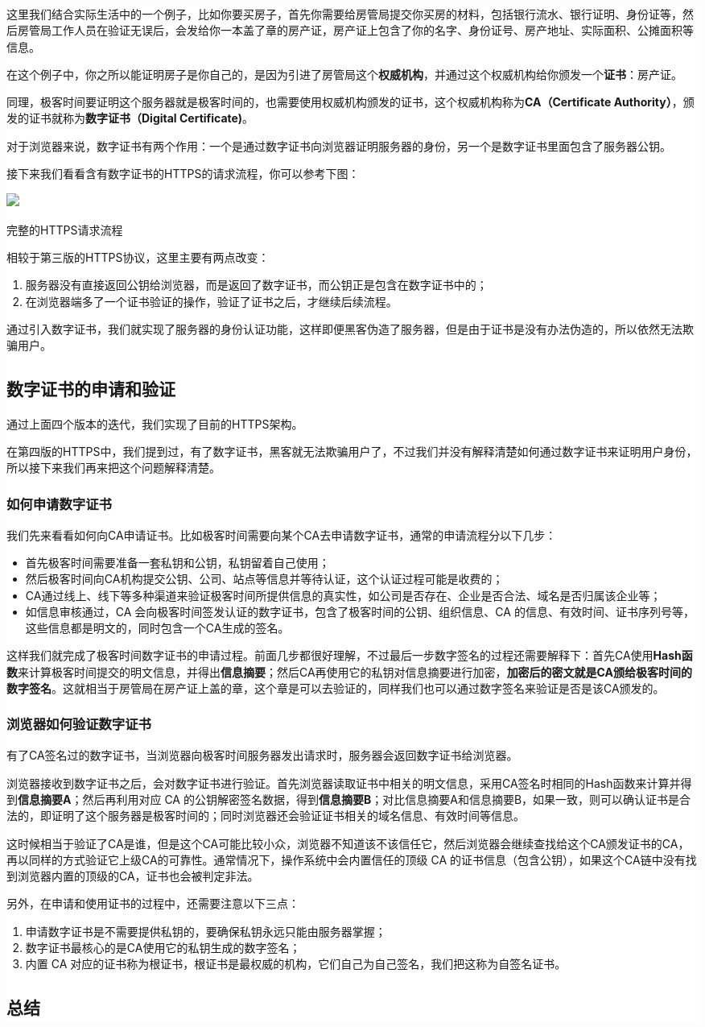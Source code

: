 这里我们结合实际生活中的一个例子，比如你要买房子，首先你需要给房管局提交你买房的材料，包括银行流水、银行证明、身份证等，然后房管局工作人员在验证无误后，会发给你一本盖了章的房产证，房产证上包含了你的名字、身份证号、房产地址、实际面积、公摊面积等信息。

在这个例子中，你之所以能证明房子是你自己的，是因为引进了房管局这个**权威机构**，并通过这个权威机构给你颁发一个**证书**：房产证。

同理，极客时间要证明这个服务器就是极客时间的，也需要使用权威机构颁发的证书，这个权威机构称为**CA（Certificate Authority）**，颁发的证书就称为**数字证书（Digital Certificate)**。

对于浏览器来说，数字证书有两个作用：一个是通过数字证书向浏览器证明服务器的身份，另一个是数字证书里面包含了服务器公钥。

接下来我们看看含有数字证书的HTTPS的请求流程，你可以参考下图：

![](https://static001.geekbang.org/resource/image/77/af/77c852ff2202b2b7bb3299a96a0f4aaf.png)

完整的HTTPS请求流程

相较于第三版的HTTPS协议，这里主要有两点改变：

1.  服务器没有直接返回公钥给浏览器，而是返回了数字证书，而公钥正是包含在数字证书中的；
2.  在浏览器端多了一个证书验证的操作，验证了证书之后，才继续后续流程。

通过引入数字证书，我们就实现了服务器的身份认证功能，这样即便黑客伪造了服务器，但是由于证书是没有办法伪造的，所以依然无法欺骗用户。

## 数字证书的申请和验证

通过上面四个版本的迭代，我们实现了目前的HTTPS架构。

在第四版的HTTPS中，我们提到过，有了数字证书，黑客就无法欺骗用户了，不过我们并没有解释清楚如何通过数字证书来证明用户身份，所以接下来我们再来把这个问题解释清楚。

### 如何申请数字证书

我们先来看看如何向CA申请证书。比如极客时间需要向某个CA去申请数字证书，通常的申请流程分以下几步：

*   首先极客时间需要准备一套私钥和公钥，私钥留着自己使用；
*   然后极客时间向CA机构提交公钥、公司、站点等信息并等待认证，这个认证过程可能是收费的；
*   CA通过线上、线下等多种渠道来验证极客时间所提供信息的真实性，如公司是否存在、企业是否合法、域名是否归属该企业等；
*   如信息审核通过，CA 会向极客时间签发认证的数字证书，包含了极客时间的公钥、组织信息、CA 的信息、有效时间、证书序列号等，这些信息都是明文的，同时包含一个CA生成的签名。

这样我们就完成了极客时间数字证书的申请过程。前面几步都很好理解，不过最后一步数字签名的过程还需要解释下：首先CA使用**Hash函数**来计算极客时间提交的明文信息，并得出**信息摘要**；然后CA再使用它的私钥对信息摘要进行加密，**加密后的密文就是CA颁给极客时间的数字签名**。这就相当于房管局在房产证上盖的章，这个章是可以去验证的，同样我们也可以通过数字签名来验证是否是该CA颁发的。

### 浏览器如何验证数字证书

有了CA签名过的数字证书，当浏览器向极客时间服务器发出请求时，服务器会返回数字证书给浏览器。

浏览器接收到数字证书之后，会对数字证书进行验证。首先浏览器读取证书中相关的明文信息，采用CA签名时相同的Hash函数来计算并得到**信息摘要A**；然后再利用对应 CA 的公钥解密签名数据，得到**信息摘要B**；对比信息摘要A和信息摘要B，如果一致，则可以确认证书是合法的，即证明了这个服务器是极客时间的；同时浏览器还会验证证书相关的域名信息、有效时间等信息。

这时候相当于验证了CA是谁，但是这个CA可能比较小众，浏览器不知道该不该信任它，然后浏览器会继续查找给这个CA颁发证书的CA，再以同样的方式验证它上级CA的可靠性。通常情况下，操作系统中会内置信任的顶级 CA 的证书信息（包含公钥），如果这个CA链中没有找到浏览器内置的顶级的CA，证书也会被判定非法。

另外，在申请和使用证书的过程中，还需要注意以下三点：

1.  申请数字证书是不需要提供私钥的，要确保私钥永远只能由服务器掌握；
2.  数字证书最核心的是CA使用它的私钥生成的数字签名；
3.  内置 CA 对应的证书称为根证书，根证书是最权威的机构，它们自己为自己签名，我们把这称为自签名证书。

## 总结
